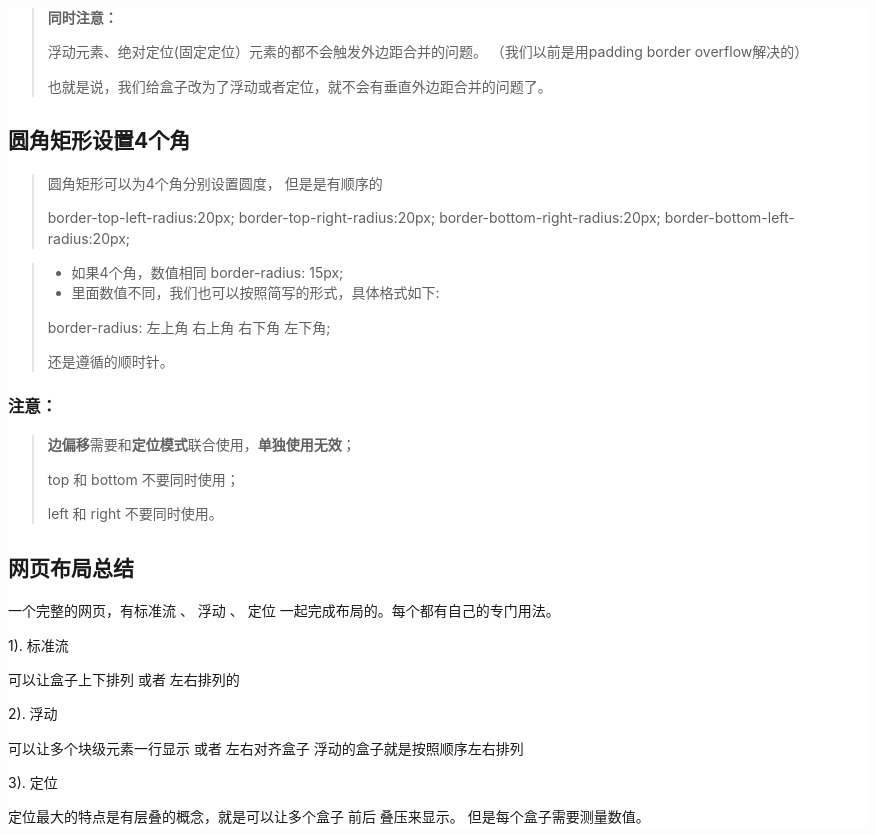 

> **同时注意：**
>
> 浮动元素、绝对定位(固定定位）元素的都不会触发外边距合并的问题。 （我们以前是用padding border overflow解决的）
>
> 也就是说，我们给盒子改为了浮动或者定位，就不会有垂直外边距合并的问题了。



## 圆角矩形设置4个角

> 圆角矩形可以为4个角分别设置圆度， 但是是有顺序的
>
> border-top-left-radius:20px;
>  border-top-right-radius:20px;
>  border-bottom-right-radius:20px;
>  border-bottom-left-radius:20px;



> - 如果4个角，数值相同
>             border-radius: 15px;
> - 里面数值不同，我们也可以按照简写的形式，具体格式如下:
>
> border-radius: 左上角 右上角 右下角 左下角;
>
> 还是遵循的顺时针。



### **注意**：

> **边偏移**需要和**定位模式**联合使用，**单独使用无效**；
>
> top 和 bottom 不要同时使用；
>
> left 和 right 不要同时使用。



##  网页布局总结

一个完整的网页，有标准流 、 浮动 、 定位 一起完成布局的。每个都有自己的专门用法。

1). 标准流

可以让盒子上下排列 或者 左右排列的

2). 浮动

可以让多个块级元素一行显示 或者 左右对齐盒子 浮动的盒子就是按照顺序左右排列

3). 定位

定位最大的特点是有层叠的概念，就是可以让多个盒子 前后 叠压来显示。 但是每个盒子需要测量数值。
